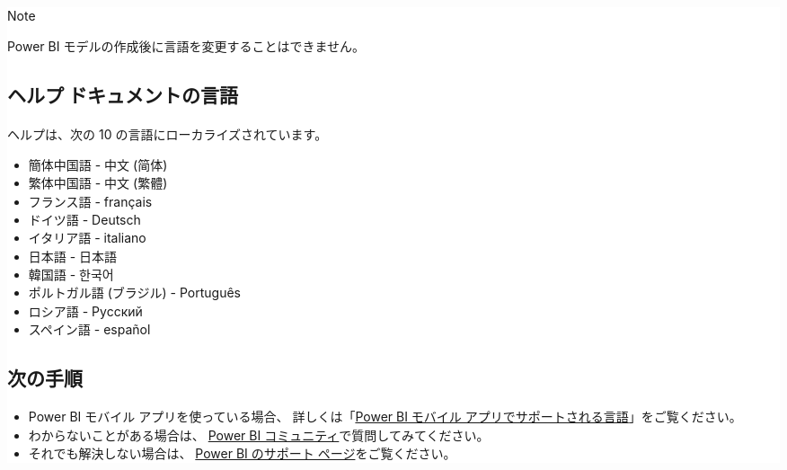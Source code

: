 > [!NOTE]
> Power BI モデルの作成後に言語を変更することはできません。
> 
>

## <a name="languages-for-the-help-documentation"></a>ヘルプ ドキュメントの言語
ヘルプは、次の 10 の言語にローカライズされています。 

* 簡体中国語 - 中文 (简体)
* 繁体中国語 - 中文 (繁體)
* フランス語 - français
* ドイツ語 - Deutsch
* イタリア語 - italiano
* 日本語 - 日本語
* 韓国語 - 한국어
* ポルトガル語 (ブラジル) - Português
* ロシア語 - Русский
* スペイン語 - español

## <a name="next-steps"></a>次の手順
* Power BI モバイル アプリを使っている場合、 詳しくは「[Power BI モバイル アプリでサポートされる言語](consumer/mobile/mobile-apps-supported-languages.md)」をご覧ください。
* わからないことがある場合は、 [Power BI コミュニティ](https://community.powerbi.com/)で質問してみてください。
* それでも解決しない場合は、 [Power BI のサポート ページ](https://powerbi.microsoft.com/support/)をご覧ください。

